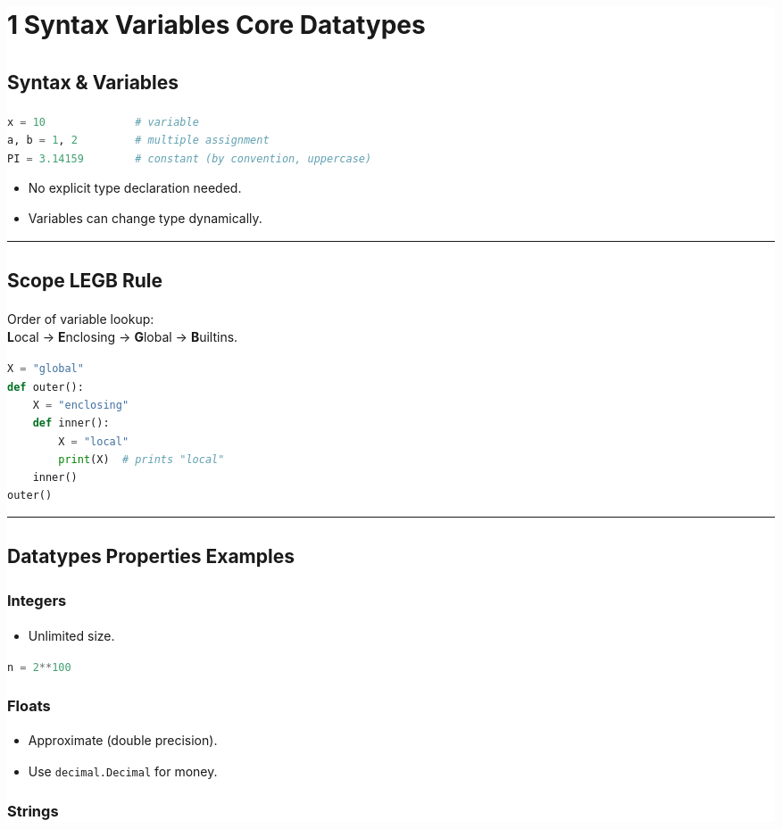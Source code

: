 # 1 Syntax Variables Core Datatypes

## Syntax & Variables
```python
x = 10              # variable
a, b = 1, 2         # multiple assignment
PI = 3.14159        # constant (by convention, uppercase)
````

- No explicit type declaration needed.
    
- Variables can change type dynamically.
    

---

## Scope LEGB Rule

Order of variable lookup:  
**L**ocal → **E**nclosing → **G**lobal → **B**uiltins.

```python
X = "global"
def outer():
    X = "enclosing"
    def inner():
        X = "local"
        print(X)  # prints "local"
    inner()
outer()
```

---

## Datatypes Properties Examples

### Integers

- Unlimited size.
    

```python
n = 2**100
```

### Floats

- Approximate (double precision).
    
- Use `decimal.Decimal` for money.
    

### Strings
